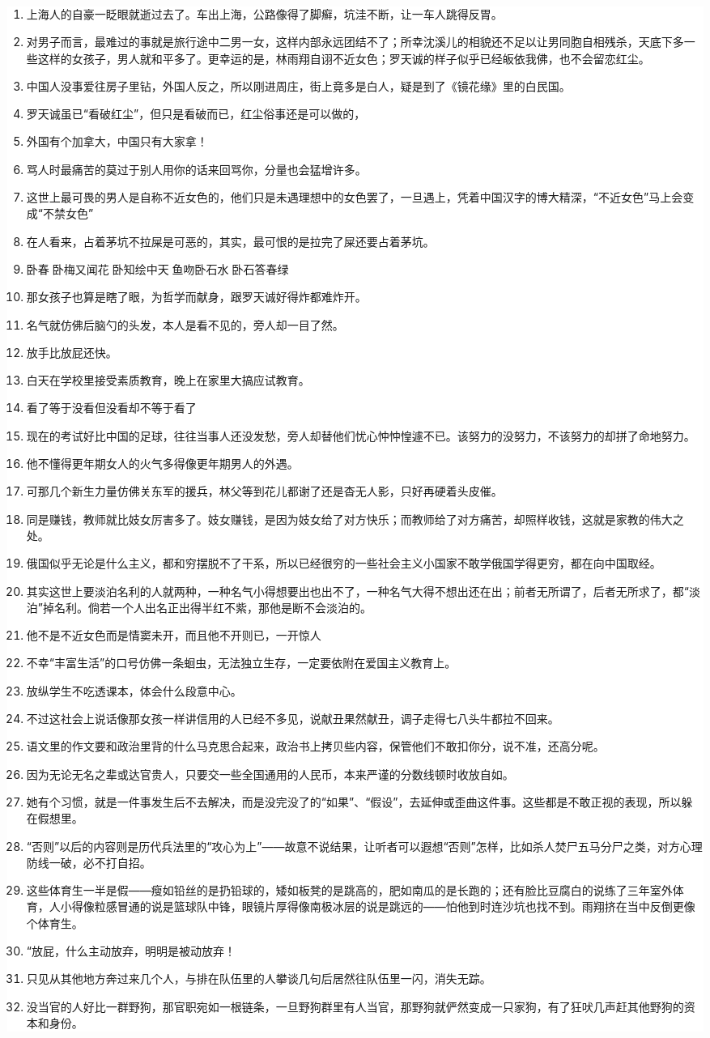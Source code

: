 1. 上海人的自豪一眨眼就逝过去了。车出上海，公路像得了脚癣，坑洼不断，让一车人跳得反胃。

1. 对男子而言，最难过的事就是旅行途中二男一女，这样内部永远团结不了；所幸沈溪儿的相貌还不足以让男同胞自相残杀，天底下多一些这样的女孩子，男人就和平多了。更幸运的是，林雨翔自诩不近女色；罗天诚的样子似乎已经皈依我佛，也不会留恋红尘。

1. 中国人没事爱往房子里钻，外国人反之，所以刚进周庄，街上竟多是白人，疑是到了《镜花缘》里的白民国。

1. 罗天诚虽已“看破红尘”，但只是看破而已，红尘俗事还是可以做的，

1. 外国有个加拿大，中国只有大家拿！

1. 骂人时最痛苦的莫过于别人用你的话来回骂你，分量也会猛增许多。

1. 这世上最可畏的男人是自称不近女色的，他们只是未遇理想中的女色罢了，一旦遇上，凭着中国汉字的博大精深，“不近女色”马上会变成“不禁女色”

1. 在人看来，占着茅坑不拉屎是可恶的，其实，最可恨的是拉完了屎还要占着茅坑。

1. 卧春 卧梅又闻花 卧知绘中天 鱼吻卧石水 卧石答春绿

1. 那女孩子也算是瞎了眼，为哲学而献身，跟罗天诚好得炸都难炸开。

1. 名气就仿佛后脑勺的头发，本人是看不见的，旁人却一目了然。

1. 放手比放屁还快。

1. 白天在学校里接受素质教育，晚上在家里大搞应试教育。

1. 看了等于没看但没看却不等于看了

1. 现在的考试好比中国的足球，往往当事人还没发愁，旁人却替他们忧心忡忡惶遽不已。该努力的没努力，不该努力的却拼了命地努力。

1. 他不懂得更年期女人的火气多得像更年期男人的外遇。

1. 可那几个新生力量仿佛关东军的援兵，林父等到花儿都谢了还是杳无人影，只好再硬着头皮催。

1. 同是赚钱，教师就比妓女厉害多了。妓女赚钱，是因为妓女给了对方快乐；而教师给了对方痛苦，却照样收钱，这就是家教的伟大之处。

1. 俄国似乎无论是什么主义，都和穷摆脱不了干系，所以已经很穷的一些社会主义小国家不敢学俄国学得更穷，都在向中国取经。

1. 其实这世上要淡泊名利的人就两种，一种名气小得想要出也出不了，一种名气大得不想出还在出；前者无所谓了，后者无所求了，都“淡泊”掉名利。倘若一个人出名正出得半红不紫，那他是断不会淡泊的。

1. 他不是不近女色而是情窦未开，而且他不开则已，一开惊人

1. 不幸“丰富生活”的口号仿佛一条蛔虫，无法独立生存，一定要依附在爱国主义教育上。

1. 放纵学生不吃透课本，体会什么段意中心。

1. 不过这社会上说话像那女孩一样讲信用的人已经不多见，说献丑果然献丑，调子走得七八头牛都拉不回来。

1. 语文里的作文要和政治里背的什么马克思合起来，政治书上拷贝些内容，保管他们不敢扣你分，说不准，还高分呢。

1. 因为无论无名之辈或达官贵人，只要交一些全国通用的人民币，本来严谨的分数线顿时收放自如。

1. 她有个习惯，就是一件事发生后不去解决，而是没完没了的“如果”、“假设”，去延伸或歪曲这件事。这些都是不敢正视的表现，所以躲在假想里。

1. “否则”以后的内容则是历代兵法里的“攻心为上”——故意不说结果，让听者可以遐想“否则”怎样，比如杀人焚尸五马分尸之类，对方心理防线一破，必不打自招。

1. 这些体育生一半是假——瘦如铅丝的是扔铅球的，矮如板凳的是跳高的，肥如南瓜的是长跑的；还有脸比豆腐白的说练了三年室外体育，人小得像粒感冒通的说是篮球队中锋，眼镜片厚得像南极冰层的说是跳远的——怕他到时连沙坑也找不到。雨翔挤在当中反倒更像个体育生。

1. “放屁，什么主动放弃，明明是被动放弃！

1. 只见从其他地方奔过来几个人，与排在队伍里的人攀谈几句后居然往队伍里一闪，消失无踪。

1. 没当官的人好比一群野狗，那官职宛如一根链条，一旦野狗群里有人当官，那野狗就俨然变成一只家狗，有了狂吠几声赶其他野狗的资本和身份。
